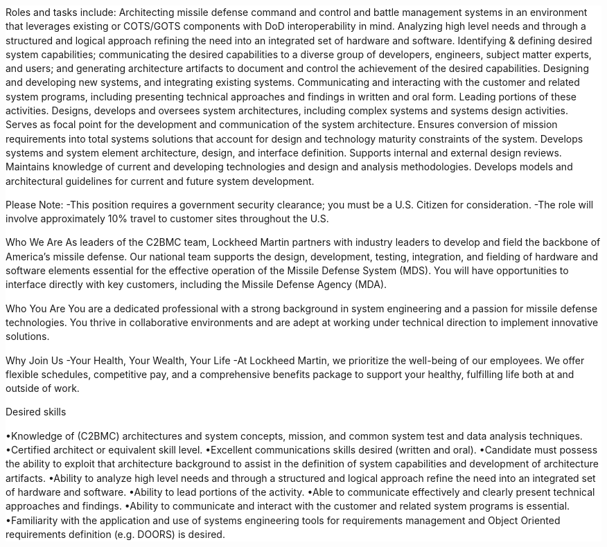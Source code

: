 Roles and tasks include: Architecting missile defense command and control and battle management systems in an environment that leverages existing or COTS/GOTS components with DoD interoperability in mind. Analyzing high level needs and through a structured and logical approach refining the need into an integrated set of hardware and software. Identifying & defining desired system capabilities; communicating the desired capabilities to a diverse group of developers, engineers, subject matter experts, and users; and generating architecture artifacts to document and control the achievement of the desired capabilities. Designing and developing new systems, and integrating existing systems. Communicating and interacting with the customer and related system programs, including presenting technical approaches and findings in written and oral form. Leading portions of these activities. Designs, develops and oversees system architectures, including complex systems and systems design activities. Serves as focal point for the development and communication of the system architecture. Ensures conversion of mission requirements into total systems solutions that account for design and technology maturity constraints of the system. Develops systems and system element architecture, design, and interface definition. Supports internal and external design reviews. Maintains knowledge of current and developing technologies and design and analysis methodologies. Develops models and architectural guidelines for current and future system development.

Please Note:
-This position requires a government security clearance; you must be a U.S. Citizen for consideration.
-The role will involve approximately 10% travel to customer sites throughout the U.S.

Who We Are
As leaders of the C2BMC team, Lockheed Martin partners with industry leaders to develop and field the backbone of America’s missile defense. Our national team supports the design, development, testing, integration, and fielding of hardware and software elements essential for the effective operation of the Missile Defense System (MDS). You will have opportunities to interface directly with key customers, including the Missile Defense Agency (MDA).

Who You Are
You are a dedicated professional with a strong background in system engineering and a passion for missile defense technologies. You thrive in collaborative environments and are adept at working under technical direction to implement innovative solutions.

Why Join Us
-Your Health, Your Wealth, Your Life
-At Lockheed Martin, we prioritize the well-being of our employees. We offer flexible schedules, competitive pay, and a comprehensive benefits package to support your healthy, fulfilling life both at and outside of work.

Desired skills

•Knowledge of (C2BMC) architectures and system concepts, mission, and common system test and data analysis techniques.
•Certified architect or equivalent skill level.
•Excellent communications skills desired (written and oral).
•Candidate must possess the ability to exploit that architecture background to assist in the definition of system capabilities and development of architecture artifacts.
•Ability to analyze high level needs and through a structured and logical approach refine the need into an integrated set of hardware and software.
•Ability to lead portions of the activity.
•Able to communicate effectively and clearly present technical approaches and findings.
•Ability to communicate and interact with the customer and related system programs is essential.
•Familiarity with the application and use of systems engineering tools for requirements management and Object Oriented requirements definition (e.g. DOORS) is desired.
